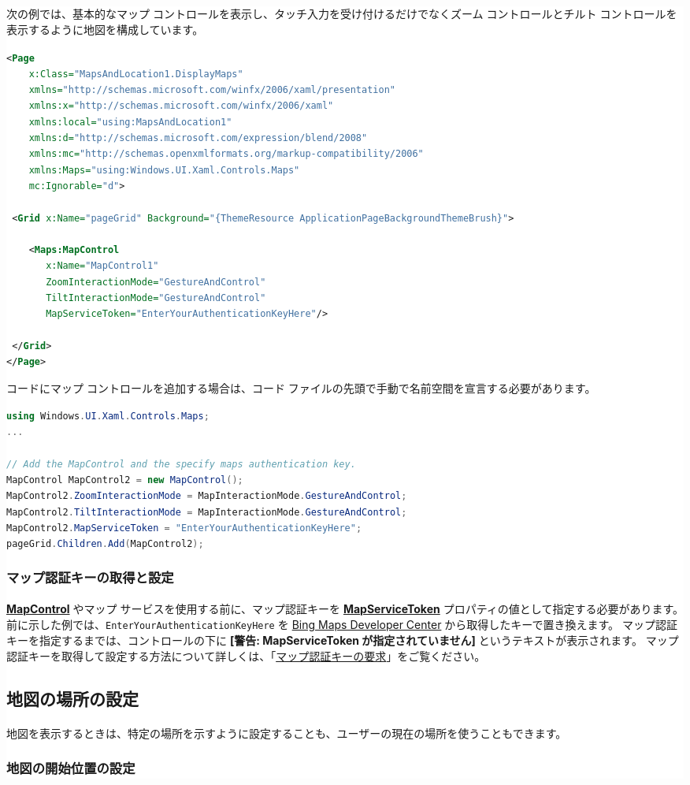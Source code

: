 次の例では、基本的なマップ コントロールを表示し、タッチ入力を受け付けるだけでなくズーム コントロールとチルト コントロールを表示するように地図を構成しています。

```xml
<Page
    x:Class="MapsAndLocation1.DisplayMaps"
    xmlns="http://schemas.microsoft.com/winfx/2006/xaml/presentation"
    xmlns:x="http://schemas.microsoft.com/winfx/2006/xaml"
    xmlns:local="using:MapsAndLocation1"
    xmlns:d="http://schemas.microsoft.com/expression/blend/2008"
    xmlns:mc="http://schemas.openxmlformats.org/markup-compatibility/2006"
    xmlns:Maps="using:Windows.UI.Xaml.Controls.Maps"
    mc:Ignorable="d">

 <Grid x:Name="pageGrid" Background="{ThemeResource ApplicationPageBackgroundThemeBrush}">

    <Maps:MapControl
       x:Name="MapControl1"            
       ZoomInteractionMode="GestureAndControl"
       TiltInteractionMode="GestureAndControl"   
       MapServiceToken="EnterYourAuthenticationKeyHere"/>

 </Grid>
</Page>
```

コードにマップ コントロールを追加する場合は、コード ファイルの先頭で手動で名前空間を宣言する必要があります。

```csharp
using Windows.UI.Xaml.Controls.Maps;
...

// Add the MapControl and the specify maps authentication key.
MapControl MapControl2 = new MapControl();
MapControl2.ZoomInteractionMode = MapInteractionMode.GestureAndControl;
MapControl2.TiltInteractionMode = MapInteractionMode.GestureAndControl;
MapControl2.MapServiceToken = "EnterYourAuthenticationKeyHere";
pageGrid.Children.Add(MapControl2);
```

### <a name="get-and-set-a-maps-authentication-key"></a>マップ認証キーの取得と設定

[  **MapControl**](https://docs.microsoft.com/uwp/api/Windows.UI.Xaml.Controls.Maps.MapControl) やマップ サービスを使用する前に、マップ認証キーを [**MapServiceToken**](https://docs.microsoft.com/uwp/api/windows.ui.xaml.controls.maps.mapcontrol.mapservicetoken) プロパティの値として指定する必要があります。 前に示した例では、`EnterYourAuthenticationKeyHere` を [Bing Maps Developer Center](https://www.bingmapsportal.com/) から取得したキーで置き換えます。 マップ認証キーを指定するまでは、コントロールの下に **[警告: MapServiceToken が指定されていません]** というテキストが表示されます。 マップ認証キーを取得して設定する方法について詳しくは、「[マップ認証キーの要求](authentication-key.md)」をご覧ください。

## <a name="set-the-location-of-a-map"></a>地図の場所の設定
地図を表示するときは、特定の場所を示すように設定することも、ユーザーの現在の場所を使うこともできます。  

### <a name="set-a-starting-location-for-the-map"></a>地図の開始位置の設定
